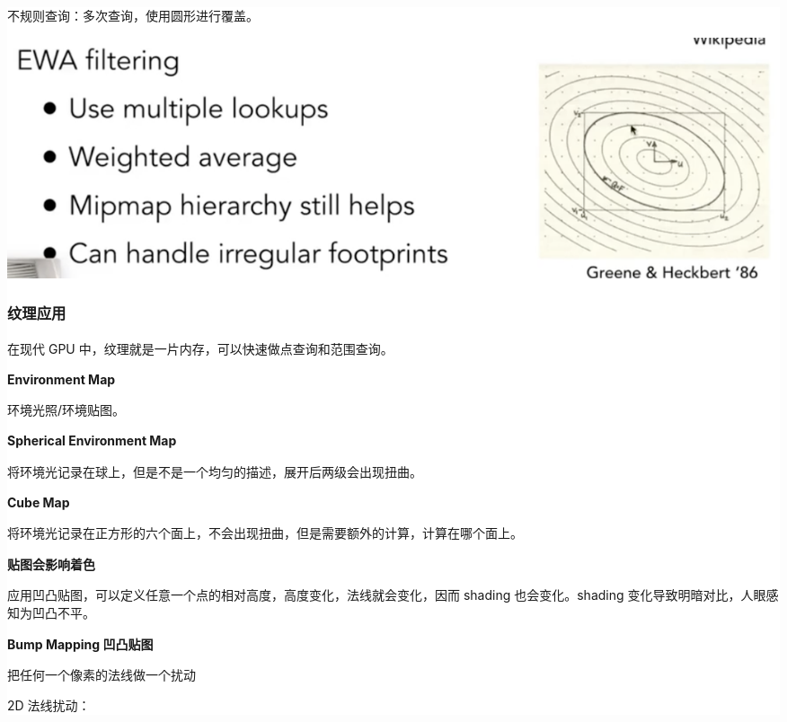 不规则查询：多次查询，使用圆形进行覆盖。

![Generated](./images/43.png)

### **纹理应用**

在现代 GPU 中，纹理就是一片内存，可以快速做点查询和范围查询。

**Environment Map**

环境光照/环境贴图。

**Spherical Environment Map**

将环境光记录在球上，但是不是一个均匀的描述，展开后两级会出现扭曲。

**Cube Map**

将环境光记录在正方形的六个面上，不会出现扭曲，但是需要额外的计算，计算在哪个面上。

**贴图会影响着色**

应用凹凸贴图，可以定义任意一个点的相对高度，高度变化，法线就会变化，因而 shading 也会变化。shading 变化导致明暗对比，人眼感知为凹凸不平。

**Bump Mapping 凹凸贴图**

把任何一个像素的法线做一个扰动

2D 法线扰动：
